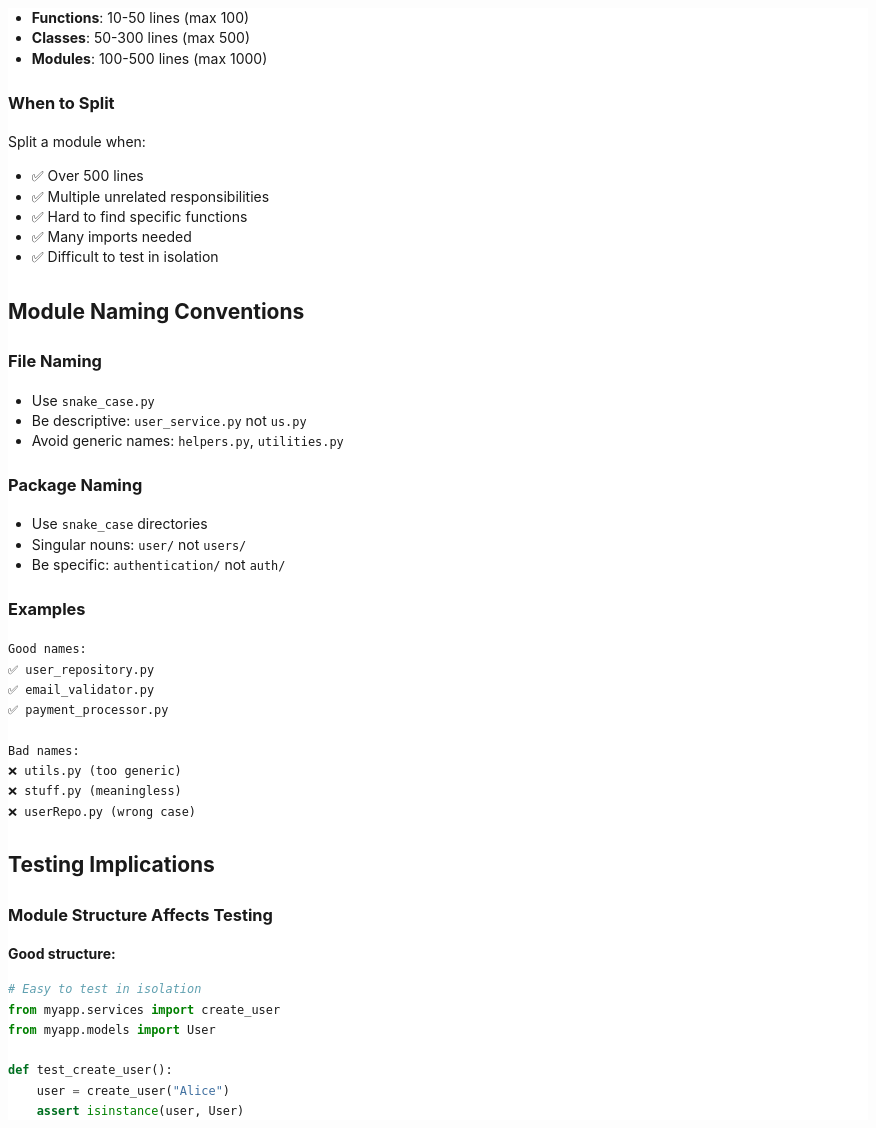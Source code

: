 - **Functions**: 10-50 lines (max 100)
- **Classes**: 50-300 lines (max 500)
- **Modules**: 100-500 lines (max 1000)

### When to Split

Split a module when:
- ✅ Over 500 lines
- ✅ Multiple unrelated responsibilities
- ✅ Hard to find specific functions
- ✅ Many imports needed
- ✅ Difficult to test in isolation

## Module Naming Conventions

### File Naming
- Use `snake_case.py`
- Be descriptive: `user_service.py` not `us.py`
- Avoid generic names: `helpers.py`, `utilities.py`

### Package Naming
- Use `snake_case` directories
- Singular nouns: `user/` not `users/`
- Be specific: `authentication/` not `auth/`

### Examples

```
Good names:
✅ user_repository.py
✅ email_validator.py
✅ payment_processor.py

Bad names:
❌ utils.py (too generic)
❌ stuff.py (meaningless)
❌ userRepo.py (wrong case)
```

## Testing Implications

### Module Structure Affects Testing

**Good structure:**
```python
# Easy to test in isolation
from myapp.services import create_user
from myapp.models import User

def test_create_user():
    user = create_user("Alice")
    assert isinstance(user, User)
```
